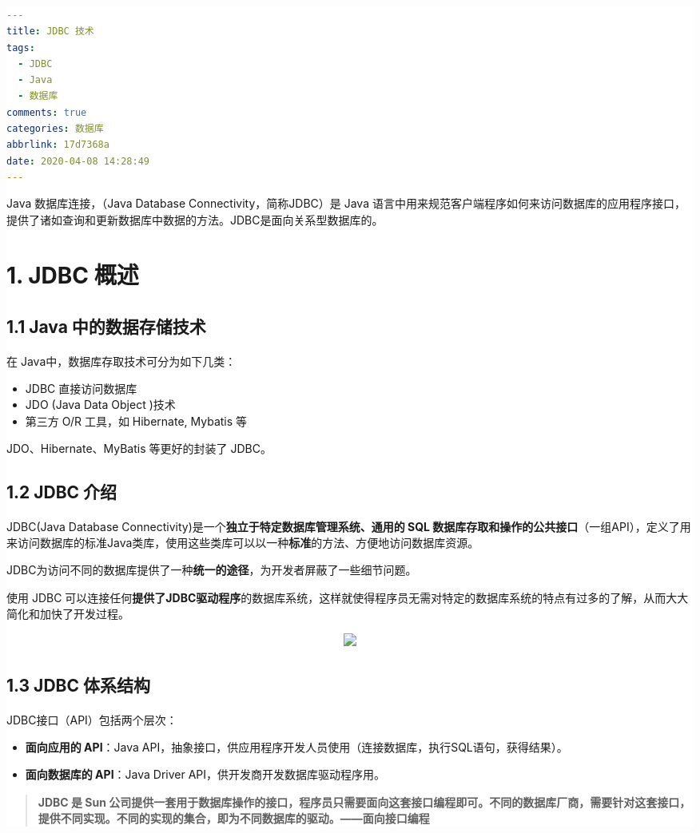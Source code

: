```yaml
---
title: JDBC 技术
tags:
  - JDBC
  - Java
  - 数据库
comments: true
categories: 数据库
abbrlink: 17d7368a
date: 2020-04-08 14:28:49
---
```


Java 数据库连接，（Java Database Connectivity，简称JDBC）是 Java 语言中用来规范客户端程序如何来访问数据库的应用程序接口，提供了诸如查询和更新数据库中数据的方法。JDBC是面向关系型数据库的。



# 1. JDBC 概述


## 1.1 Java 中的数据存储技术

在 Java中，数据库存取技术可分为如下几类：
- JDBC 直接访问数据库
- JDO (Java Data Object )技术
- 第三方 O/R 工具，如 Hibernate, Mybatis 等

JDO、Hibernate、MyBatis 等更好的封装了 JDBC。


## 1.2 JDBC 介绍

JDBC(Java Database Connectivity)是一个**独立于特定数据库管理系统、通用的 SQL 数据库存取和操作的公共接口**（一组API），定义了用来访问数据库的标准Java类库，使用这些类库可以以一种**标准**的方法、方便地访问数据库资源。

JDBC为访问不同的数据库提供了一种**统一的途径**，为开发者屏蔽了一些细节问题。

使用 JDBC 可以连接任何**提供了JDBC驱动程序**的数据库系统，这样就使得程序员无需对特定的数据库系统的特点有过多的了解，从而大大简化和加快了开发过程。

<div align="center"> <img src="https://cdn.jsdelivr.net/gh/Sningning/BlogPictures/JDBC/jdbc.png" width="800"/> </div>


## 1.3 JDBC 体系结构

JDBC接口（API）包括两个层次：
- **面向应用的 API**：Java API，抽象接口，供应用程序开发人员使用（连接数据库，执行SQL语句，获得结果）。

- **面向数据库的 API**：Java Driver API，供开发商开发数据库驱动程序用。


> **JDBC 是 Sun 公司提供一套用于数据库操作的接口，程序员只需要面向这套接口编程即可。不同的数据库厂商，需要针对这套接口，提供不同实现。不同的实现的集合，即为不同数据库的驱动。——面向接口编程**
